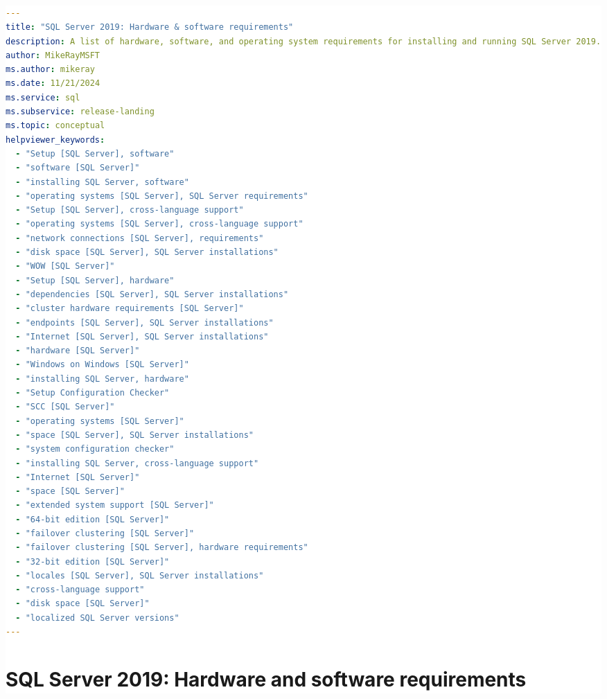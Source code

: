 ```yaml
---
title: "SQL Server 2019: Hardware & software requirements"
description: A list of hardware, software, and operating system requirements for installing and running SQL Server 2019.
author: MikeRayMSFT
ms.author: mikeray
ms.date: 11/21/2024
ms.service: sql
ms.subservice: release-landing
ms.topic: conceptual
helpviewer_keywords:
  - "Setup [SQL Server], software"
  - "software [SQL Server]"
  - "installing SQL Server, software"
  - "operating systems [SQL Server], SQL Server requirements"
  - "Setup [SQL Server], cross-language support"
  - "operating systems [SQL Server], cross-language support"
  - "network connections [SQL Server], requirements"
  - "disk space [SQL Server], SQL Server installations"
  - "WOW [SQL Server]"
  - "Setup [SQL Server], hardware"
  - "dependencies [SQL Server], SQL Server installations"
  - "cluster hardware requirements [SQL Server]"
  - "endpoints [SQL Server], SQL Server installations"
  - "Internet [SQL Server], SQL Server installations"
  - "hardware [SQL Server]"
  - "Windows on Windows [SQL Server]"
  - "installing SQL Server, hardware"
  - "Setup Configuration Checker"
  - "SCC [SQL Server]"
  - "operating systems [SQL Server]"
  - "space [SQL Server], SQL Server installations"
  - "system configuration checker"
  - "installing SQL Server, cross-language support"
  - "Internet [SQL Server]"
  - "space [SQL Server]"
  - "extended system support [SQL Server]"
  - "64-bit edition [SQL Server]"
  - "failover clustering [SQL Server]"
  - "failover clustering [SQL Server], hardware requirements"
  - "32-bit edition [SQL Server]"
  - "locales [SQL Server], SQL Server installations"
  - "cross-language support"
  - "disk space [SQL Server]"
  - "localized SQL Server versions"
---
```

# SQL Server 2019: Hardware and software requirements
